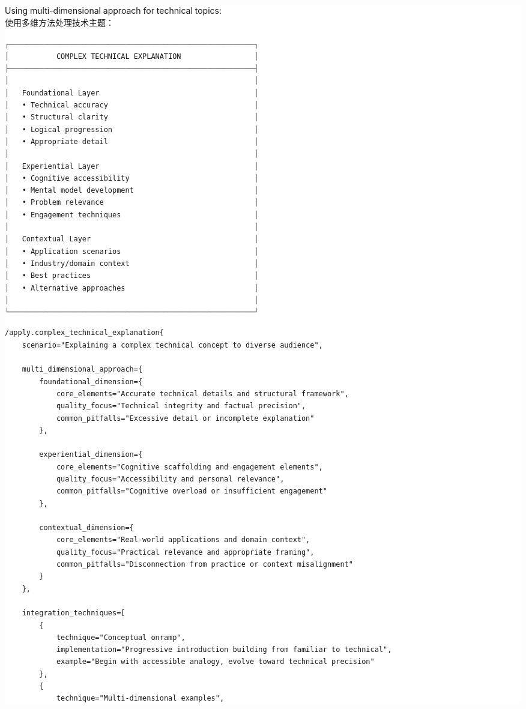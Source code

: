 [](https://github.com/KashiwaByte/Context-Engineering-Chinese-Bilingual/blob/main/Chinese-Bilingual/NOCODE/10_mental_models/04_biopsychosocial_model.md#61-complex-technical-explanation)

Using multi-dimensional approach for technical topics:  
使用多维方法处理技术主题：

```
┌─────────────────────────────────────────────────────────┐
│           COMPLEX TECHNICAL EXPLANATION                 │
├─────────────────────────────────────────────────────────┤
│                                                         │
│   Foundational Layer                                    │
│   • Technical accuracy                                  │
│   • Structural clarity                                  │
│   • Logical progression                                 │
│   • Appropriate detail                                  │
│                                                         │
│   Experiential Layer                                    │
│   • Cognitive accessibility                             │
│   • Mental model development                            │
│   • Problem relevance                                   │
│   • Engagement techniques                               │
│                                                         │
│   Contextual Layer                                      │
│   • Application scenarios                               │
│   • Industry/domain context                             │
│   • Best practices                                      │
│   • Alternative approaches                              │
│                                                         │
└─────────────────────────────────────────────────────────┘
```

```
/apply.complex_technical_explanation{
    scenario="Explaining a complex technical concept to diverse audience",
    
    multi_dimensional_approach={
        foundational_dimension={
            core_elements="Accurate technical details and structural framework",
            quality_focus="Technical integrity and factual precision",
            common_pitfalls="Excessive detail or incomplete explanation"
        },
        
        experiential_dimension={
            core_elements="Cognitive scaffolding and engagement elements",
            quality_focus="Accessibility and personal relevance",
            common_pitfalls="Cognitive overload or insufficient engagement"
        },
        
        contextual_dimension={
            core_elements="Real-world applications and domain context",
            quality_focus="Practical relevance and appropriate framing",
            common_pitfalls="Disconnection from practice or context misalignment"
        }
    },
    
    integration_techniques=[
        {
            technique="Conceptual onramp",
            implementation="Progressive introduction building from familiar to technical",
            example="Begin with accessible analogy, evolve toward technical precision"
        },
        {
            technique="Multi-dimensional examples",
```